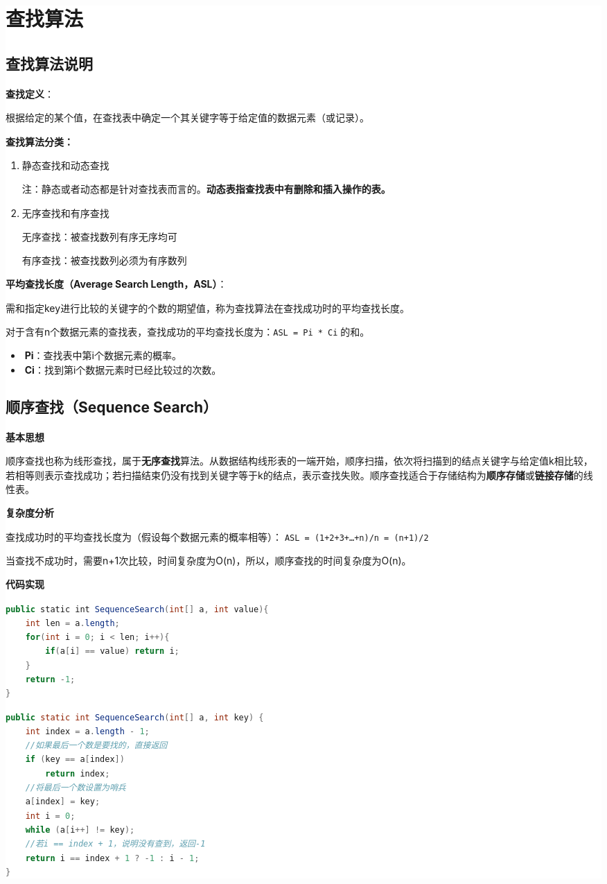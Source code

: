 # 查找算法

## 查找算法说明

**查找定义**：

根据给定的某个值，在查找表中确定一个其关键字等于给定值的数据元素（或记录）。

**查找算法分类：**

1.  静态查找和动态查找

    注：静态或者动态都是针对查找表而言的。**动态表指查找表中有删除和插入操作的表。**

2.  无序查找和有序查找

    无序查找：被查找数列有序无序均可

    有序查找：被查找数列必须为有序数列

**平均查找长度（Average Search Length，ASL）**：

需和指定key进行比较的关键字的个数的期望值，称为查找算法在查找成功时的平均查找长度。

对于含有n个数据元素的查找表，查找成功的平均查找长度为：`ASL = Pi * Ci` 的和。

-   ​	**Pi**：查找表中第i个数据元素的概率。
-   ​	**Ci**：找到第i个数据元素时已经比较过的次数。

## 顺序查找（Sequence Search）

**基本思想**

顺序查找也称为线形查找，属于**无序查找**算法。从数据结构线形表的一端开始，顺序扫描，依次将扫描到的结点关键字与给定值k相比较，若相等则表示查找成功；若扫描结束仍没有找到关键字等于k的结点，表示查找失败。顺序查找适合于存储结构为**顺序存储**或**链接存储**的线性表。

**复杂度分析**　

查找成功时的平均查找长度为（假设每个数据元素的概率相等）： `ASL = (1+2+3+…+n)/n = (n+1)/2` 

当查找不成功时，需要n+1次比较，时间复杂度为O(n)，所以，顺序查找的时间复杂度为O(n)。

**代码实现**

```java
public static int SequenceSearch(int[] a, int value){
    int len = a.length;
    for(int i = 0; i < len; i++){
        if(a[i] == value) return i;
    }
    return -1;
}
```

```java
public static int SequenceSearch(int[] a, int key) {
    int index = a.length - 1;
    //如果最后一个数是要找的，直接返回
    if (key == a[index])
        return index;
    //将最后一个数设置为哨兵
    a[index] = key;
    int i = 0;
    while (a[i++] != key);
    //若i == index + 1，说明没有查到，返回-1
    return i == index + 1 ? -1 : i - 1;
}
```

